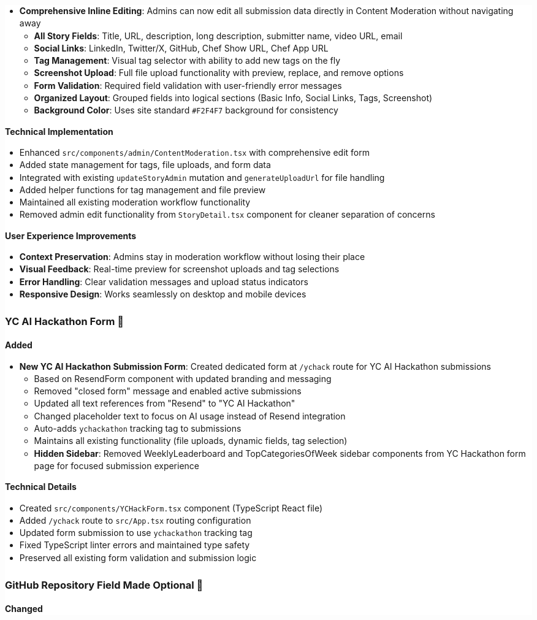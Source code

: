 - **Comprehensive Inline Editing**: Admins can now edit all submission data directly in Content Moderation without navigating away
  - **All Story Fields**: Title, URL, description, long description, submitter name, video URL, email
  - **Social Links**: LinkedIn, Twitter/X, GitHub, Chef Show URL, Chef App URL
  - **Tag Management**: Visual tag selector with ability to add new tags on the fly
  - **Screenshot Upload**: Full file upload functionality with preview, replace, and remove options
  - **Form Validation**: Required field validation with user-friendly error messages
  - **Organized Layout**: Grouped fields into logical sections (Basic Info, Social Links, Tags, Screenshot)
  - **Background Color**: Uses site standard `#F2F4F7` background for consistency

**Technical Implementation**

- Enhanced `src/components/admin/ContentModeration.tsx` with comprehensive edit form
- Added state management for tags, file uploads, and form data
- Integrated with existing `updateStoryAdmin` mutation and `generateUploadUrl` for file handling
- Added helper functions for tag management and file preview
- Maintained all existing moderation workflow functionality
- Removed admin edit functionality from `StoryDetail.tsx` component for cleaner separation of concerns

**User Experience Improvements**

- **Context Preservation**: Admins stay in moderation workflow without losing their place
- **Visual Feedback**: Real-time preview for screenshot uploads and tag selections
- **Error Handling**: Clear validation messages and upload status indicators
- **Responsive Design**: Works seamlessly on desktop and mobile devices

### YC AI Hackathon Form 🚀

**Added**

- **New YC AI Hackathon Submission Form**: Created dedicated form at `/ychack` route for YC AI Hackathon submissions
  - Based on ResendForm component with updated branding and messaging
  - Removed "closed form" message and enabled active submissions
  - Updated all text references from "Resend" to "YC AI Hackathon"
  - Changed placeholder text to focus on AI usage instead of Resend integration
  - Auto-adds `ychackathon` tracking tag to submissions
  - Maintains all existing functionality (file uploads, dynamic fields, tag selection)
  - **Hidden Sidebar**: Removed WeeklyLeaderboard and TopCategoriesOfWeek sidebar components from YC Hackathon form page for focused submission experience

**Technical Details**

- Created `src/components/YCHackForm.tsx` component (TypeScript React file)
- Added `/ychack` route to `src/App.tsx` routing configuration
- Updated form submission to use `ychackathon` tracking tag
- Fixed TypeScript linter errors and maintained type safety
- Preserved all existing form validation and submission logic

### GitHub Repository Field Made Optional 🔧

**Changed**
